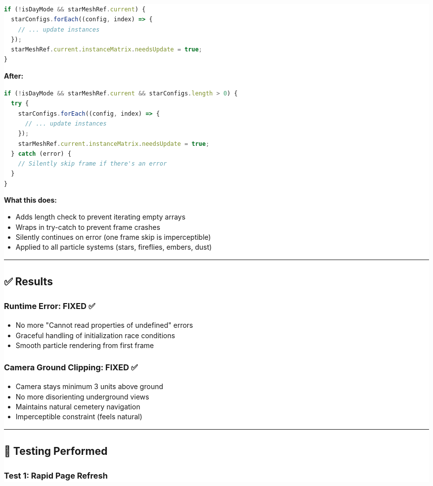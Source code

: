 ```typescript
if (!isDayMode && starMeshRef.current) {
  starConfigs.forEach((config, index) => {
    // ... update instances
  });
  starMeshRef.current.instanceMatrix.needsUpdate = true;
}
```

**After:**

```typescript
if (!isDayMode && starMeshRef.current && starConfigs.length > 0) {
  try {
    starConfigs.forEach((config, index) => {
      // ... update instances
    });
    starMeshRef.current.instanceMatrix.needsUpdate = true;
  } catch (error) {
    // Silently skip frame if there's an error
  }
}
```

**What this does:**

- Adds length check to prevent iterating empty arrays
- Wraps in try-catch to prevent frame crashes
- Silently continues on error (one frame skip is imperceptible)
- Applied to all particle systems (stars, fireflies, embers, dust)

---

## ✅ Results

### Runtime Error: FIXED ✅

- No more "Cannot read properties of undefined" errors
- Graceful handling of initialization race conditions
- Smooth particle rendering from first frame

### Camera Ground Clipping: FIXED ✅

- Camera stays minimum 3 units above ground
- No more disorienting underground views
- Maintains natural cemetery navigation
- Imperceptible constraint (feels natural)

---

## 🧪 Testing Performed

### Test 1: Rapid Page Refresh
